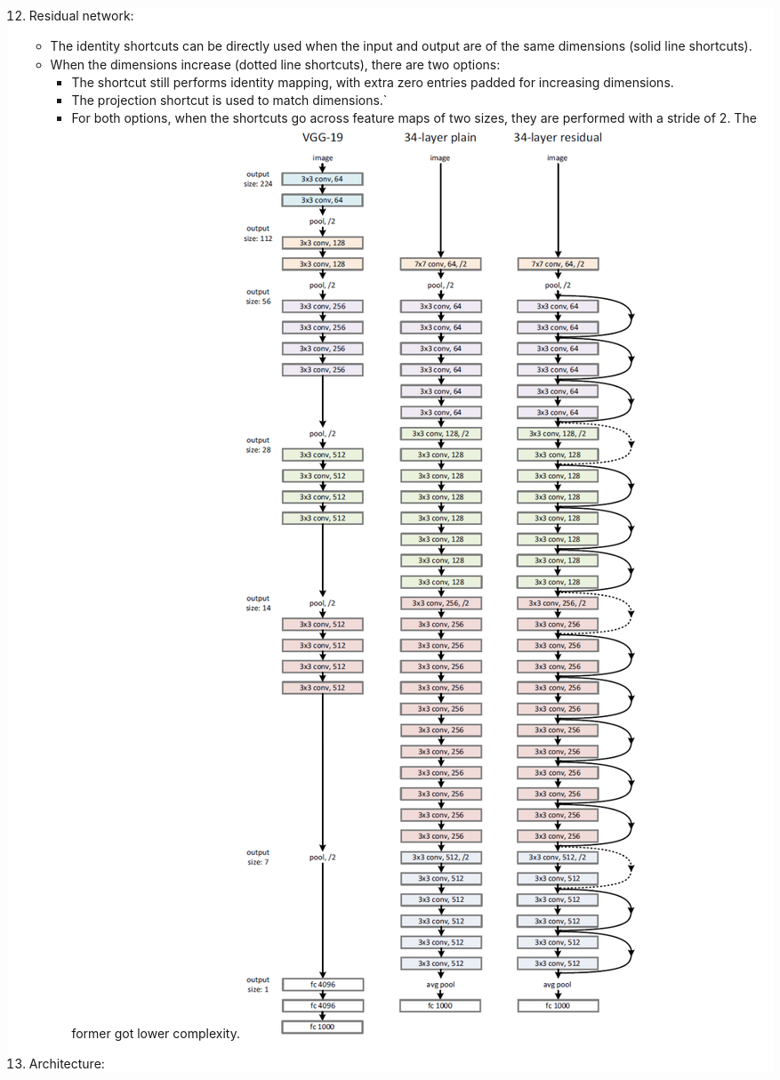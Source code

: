 12. Residual network: 

    -   The identity shortcuts can be directly used when the input and output are of the same dimensions (solid line shortcuts).
    -   When the dimensions increase (dotted line shortcuts), there are two options:
        -   The shortcut still performs identity mapping, with extra zero entries padded for increasing dimensions.
        -   The projection shortcut is used to match dimensions.`
        -   For both options, when the shortcuts go across feature maps of two sizes, they are performed with a stride of $2$. The former got lower complexity.
            ![1.2](https://github.com/Oscarshu0719/paper-notes/blob/master/img/1.2.png)
13. Architecture:
